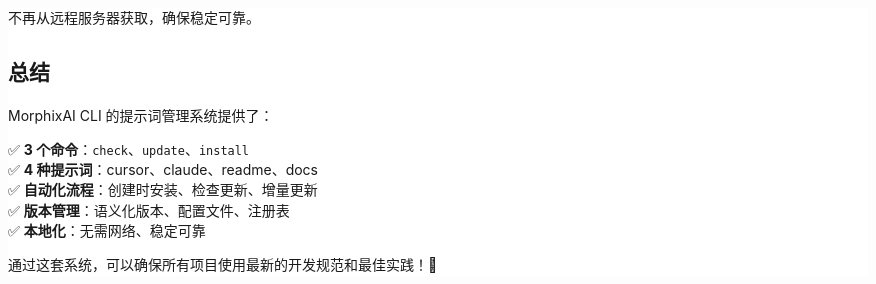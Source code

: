 不再从远程服务器获取，确保稳定可靠。

## 总结

MorphixAI CLI 的提示词管理系统提供了：

✅ **3 个命令**：`check`、`update`、`install`  
✅ **4 种提示词**：cursor、claude、readme、docs  
✅ **自动化流程**：创建时安装、检查更新、增量更新  
✅ **版本管理**：语义化版本、配置文件、注册表  
✅ **本地化**：无需网络、稳定可靠  

通过这套系统，可以确保所有项目使用最新的开发规范和最佳实践！🎉

